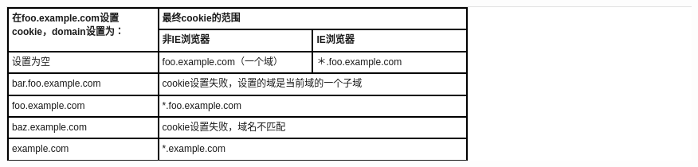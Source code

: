 <table cellspacing="0" cellpadding="0" style="box-sizing: border-box; border-collapse: collapse; border-spacing: 0px; background-color: transparent; border-top: 1px solid rgb(224, 224, 224); border-left: 1px solid rgb(224, 224, 224);"><tbody style="box-sizing: border-box;"><tr style="box-sizing: border-box;"><td rowspan="2" valign="middle" style="box-sizing: border-box; padding: 4px; border-width: 2px; border-style: solid; border-color: rgb(0, 0, 0); width: 188.6px; height: 45.5px;"><p style="box-sizing: border-box; margin: 0px; font-size: 12px; font-family: Helvetica; min-height: 14px;"><b style="box-sizing: border-box; font-weight: 700;">在foo.example.com设置cookie，domain设置为：</b><br style="box-sizing: border-box;"></p></td><td colspan="2" valign="middle" style="box-sizing: border-box; padding: 4px; border-width: 2px; border-style: solid; border-color: rgb(0, 0, 0); width: 387.3px; height: 17.8px;"><p style="box-sizing: border-box; margin: 0px; font-size: 12px; font-family: Helvetica; min-height: 14px;"><b style="box-sizing: border-box; font-weight: 700;">最终cookie的范围</b><br style="box-sizing: border-box;"></p></td></tr><tr style="box-sizing: border-box;"><td valign="middle" style="box-sizing: border-box; padding: 4px; border-width: 2px; border-style: solid; border-color: rgb(0, 0, 0); width: 188.9px; height: 17.8px;"><p style="box-sizing: border-box; margin: 0px; font-size: 12px; font-family: Helvetica; min-height: 14px;"><b style="box-sizing: border-box; font-weight: 700;">非IE浏览器</b><br style="box-sizing: border-box;"></p></td><td valign="middle" style="box-sizing: border-box; padding: 4px; border-width: 2px; border-style: solid; border-color: rgb(0, 0, 0); width: 188.4px; height: 17.8px;"><p style="box-sizing: border-box; margin: 0px; font-size: 12px; font-family: Helvetica; min-height: 14px;"><b style="box-sizing: border-box; font-weight: 700;">IE浏览器</b><br style="box-sizing: border-box;"></p></td></tr><tr style="box-sizing: border-box;"><td valign="middle" style="box-sizing: border-box; padding: 4px; border-width: 2px; border-style: solid; border-color: rgb(0, 0, 0); width: 188.6px; height: 17.8px;"><p style="box-sizing: border-box; margin: 0px; font-size: 12px; font-family: Helvetica; min-height: 14px;">设置为空<br style="box-sizing: border-box;"></p></td><td valign="middle" style="box-sizing: border-box; padding: 4px; border-width: 2px; border-style: solid; border-color: rgb(0, 0, 0); width: 188.9px; height: 17.8px;"><p style="box-sizing: border-box; margin: 0px; font-size: 12px; font-family: Helvetica; min-height: 14px;">foo.example.com（一个域）<br style="box-sizing: border-box;"></p></td><td valign="middle" style="box-sizing: border-box; padding: 4px; border-width: 2px; border-style: solid; border-color: rgb(0, 0, 0); width: 188.4px; height: 17.8px;"><p style="box-sizing: border-box; margin: 0px; font-size: 12px; font-family: Helvetica; min-height: 14px;">＊.foo.example.com<br style="box-sizing: border-box;"></p></td></tr><tr style="box-sizing: border-box;"><td valign="middle" style="box-sizing: border-box; padding: 4px; border-width: 2px; border-style: solid; border-color: rgb(0, 0, 0); width: 188.6px; height: 17.8px;"><p style="box-sizing: border-box; margin: 0px; font-size: 12px; font-family: Helvetica; min-height: 14px;">bar.foo.example.com<br style="box-sizing: border-box;"></p></td><td colspan="2" valign="middle" style="box-sizing: border-box; padding: 4px; border-width: 2px; border-style: solid; border-color: rgb(0, 0, 0); width: 387.3px; height: 17.8px;"><p style="box-sizing: border-box; margin: 0px; font-size: 12px; font-family: Helvetica; min-height: 14px;">cookie设置失败，设置的域是当前域的一个子域<br style="box-sizing: border-box;"></p></td></tr><tr style="box-sizing: border-box;"><td valign="middle" style="box-sizing: border-box; padding: 4px; border-width: 2px; border-style: solid; border-color: rgb(0, 0, 0); width: 188.6px; height: 17.8px;"><p style="box-sizing: border-box; margin: 0px; font-size: 12px; font-family: Helvetica; min-height: 14px;">foo.example.com<br style="box-sizing: border-box;"></p></td><td colspan="2" valign="middle" style="box-sizing: border-box; padding: 4px; border-width: 2px; border-style: solid; border-color: rgb(0, 0, 0); width: 387.3px; height: 17.8px;"><p style="box-sizing: border-box; margin: 0px; font-size: 12px; font-family: Helvetica; min-height: 14px;">*.foo.example.com<br style="box-sizing: border-box;"></p></td></tr><tr style="box-sizing: border-box;"><td valign="middle" style="box-sizing: border-box; padding: 4px; border-width: 2px; border-style: solid; border-color: rgb(0, 0, 0); width: 188.6px; height: 17.8px;"><p style="box-sizing: border-box; margin: 0px; font-size: 12px; font-family: Helvetica; min-height: 14px;">baz.example.com<br style="box-sizing: border-box;"></p></td><td colspan="2" valign="middle" style="box-sizing: border-box; padding: 4px; border-width: 2px; border-style: solid; border-color: rgb(0, 0, 0); width: 387.3px; height: 17.8px;"><p style="box-sizing: border-box; margin: 0px; font-size: 12px; font-family: Helvetica; min-height: 14px;">cookie设置失败，域名不匹配<br style="box-sizing: border-box;"></p></td></tr><tr style="box-sizing: border-box;"><td valign="middle" style="box-sizing: border-box; padding: 4px; border-width: 2px; border-style: solid; border-color: rgb(0, 0, 0); width: 188.6px; height: 17.8px;"><p style="box-sizing: border-box; margin: 0px; font-size: 12px; font-family: Helvetica; min-height: 14px;">example.com<br style="box-sizing: border-box;"></p></td><td colspan="2" valign="middle" style="box-sizing: border-box; padding: 4px; border-width: 2px; border-style: solid; border-color: rgb(0, 0, 0); width: 387.3px; height: 17.8px;"><p style="box-sizing: border-box; margin: 0px; font-size: 12px; font-family: Helvetica; min-height: 14px;">*.example.com<br style="box-sizing: border-box;"></p></td></tr><tr style="box-sizing: border-box;">